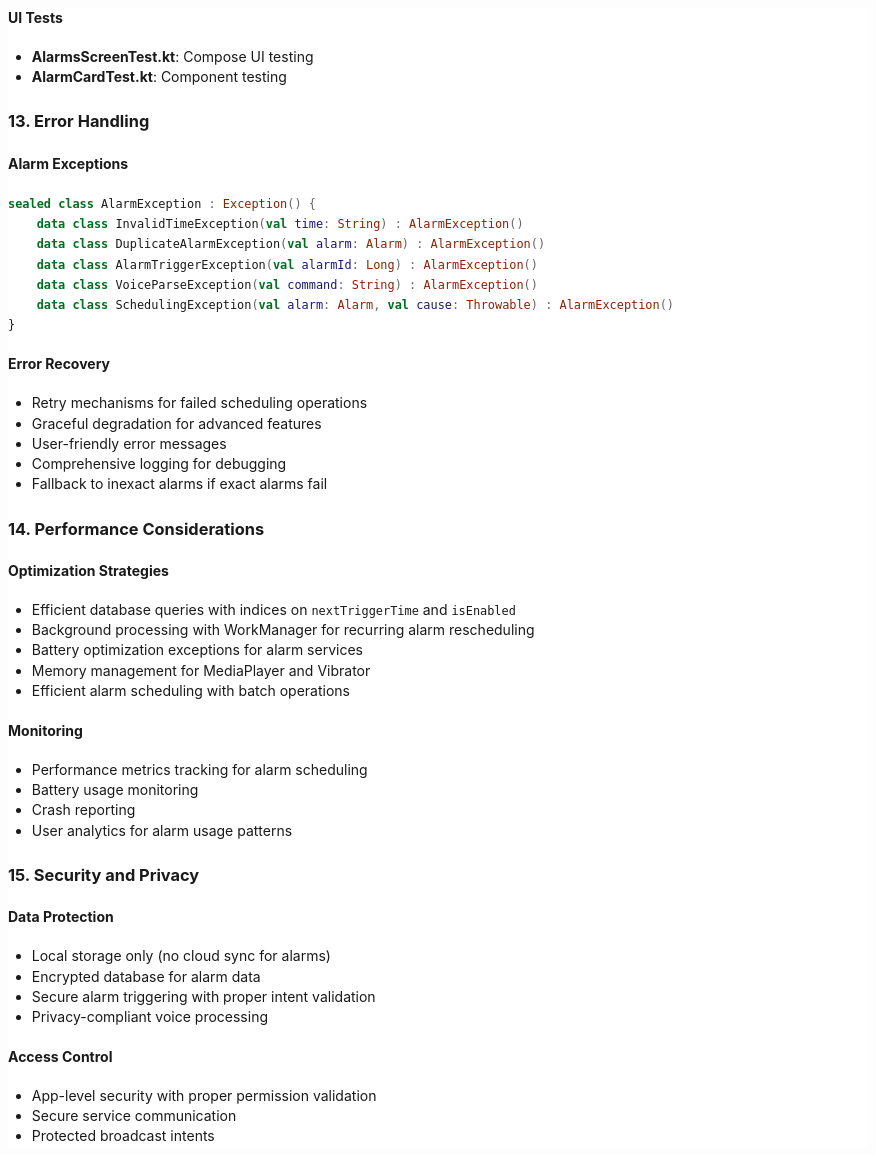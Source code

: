 #### UI Tests
- **AlarmsScreenTest.kt**: Compose UI testing
- **AlarmCardTest.kt**: Component testing

### 13. Error Handling

#### Alarm Exceptions
```kotlin
sealed class AlarmException : Exception() {
    data class InvalidTimeException(val time: String) : AlarmException()
    data class DuplicateAlarmException(val alarm: Alarm) : AlarmException()
    data class AlarmTriggerException(val alarmId: Long) : AlarmException()
    data class VoiceParseException(val command: String) : AlarmException()
    data class SchedulingException(val alarm: Alarm, val cause: Throwable) : AlarmException()
}
```

#### Error Recovery
- Retry mechanisms for failed scheduling operations
- Graceful degradation for advanced features
- User-friendly error messages
- Comprehensive logging for debugging
- Fallback to inexact alarms if exact alarms fail

### 14. Performance Considerations

#### Optimization Strategies
- Efficient database queries with indices on `nextTriggerTime` and `isEnabled`
- Background processing with WorkManager for recurring alarm rescheduling
- Battery optimization exceptions for alarm services
- Memory management for MediaPlayer and Vibrator
- Efficient alarm scheduling with batch operations

#### Monitoring
- Performance metrics tracking for alarm scheduling
- Battery usage monitoring
- Crash reporting
- User analytics for alarm usage patterns

### 15. Security and Privacy

#### Data Protection
- Local storage only (no cloud sync for alarms)
- Encrypted database for alarm data
- Secure alarm triggering with proper intent validation
- Privacy-compliant voice processing

#### Access Control
- App-level security with proper permission validation
- Secure service communication
- Protected broadcast intents
